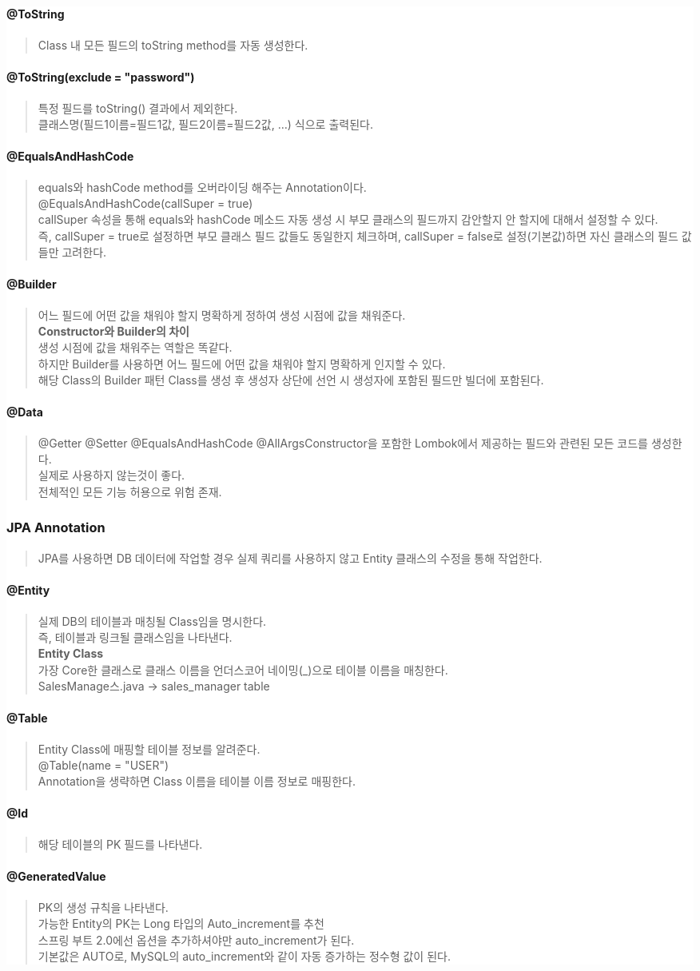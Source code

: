 #### @ToString
> Class 내 모든 필드의 toString method를 자동 생성한다.

#### @ToString(exclude = "password")
> 특정 필드를 toString() 결과에서 제외한다.<br>
클래스명(필드1이름=필드1값, 필드2이름=필드2값, …) 식으로 출력된다.

#### @EqualsAndHashCode
> equals와 hashCode method를 오버라이딩 해주는 Annotation이다.<br>
@EqualsAndHashCode(callSuper = true)<br>
callSuper 속성을 통해 equals와 hashCode 메소드 자동 생성 시 부모 클래스의 필드까지 감안할지 안 할지에 대해서 설정할 수 있다.<br>
즉, callSuper = true로 설정하면 부모 클래스 필드 값들도 동일한지 체크하며, callSuper = false로 설정(기본값)하면 자신 클래스의 필드 값들만 고려한다.

#### @Builder
> 어느 필드에 어떤 값을 채워야 할지 명확하게 정하여 생성 시점에 값을 채워준다.<br>
<b>Constructor와 Builder의 차이</b><br>
생성 시점에 값을 채워주는 역할은 똑같다.<br>
하지만 Builder를 사용하면 어느 필드에 어떤 값을 채워야 할지 명확하게 인지할 수 있다.<br>
해당 Class의 Builder 패턴 Class를 생성 후 생성자 상단에 선언 시 생성자에 포함된 필드만 빌더에 포함된다.

#### @Data
> @Getter @Setter @EqualsAndHashCode @AllArgsConstructor을 포함한 Lombok에서 제공하는 필드와 관련된 모든 코드를 생성한다.<br>
실제로 사용하지 않는것이 좋다.<br>
전체적인 모든 기능 허용으로 위험 존재.

### JPA Annotation
> JPA를 사용하면 DB 데이터에 작업할 경우 실제 쿼리를 사용하지 않고 Entity 클래스의 수정을 통해 작업한다.

#### @Entity
> 실제 DB의 테이블과 매칭될 Class임을 명시한다.<br>
즉, 테이블과 링크될 클래스임을 나타낸다.<br>
<b>Entity Class</b><br>
가장 Core한 클래스로 클래스 이름을 언더스코어 네이밍(_)으로 테이블 이름을 매칭한다.<br>
SalesManage스.java -> sales_manager table

#### @Table
> Entity Class에 매핑할 테이블 정보를 알려준다.<br>
@Table(name = "USER")<br>
Annotation을 생략하면 Class 이름을 테이블 이름 정보로 매핑한다.

#### @Id
> 해당 테이블의 PK 필드를 나타낸다.

#### @GeneratedValue
> PK의 생성 규칙을 나타낸다.<br>
가능한 Entity의 PK는 Long 타입의 Auto_increment를 추천<br>
스프링 부트 2.0에선 옵션을 추가하셔야만 auto_increment가 된다.<br>
기본값은 AUTO로, MySQL의 auto_increment와 같이 자동 증가하는 정수형 값이 된다.
